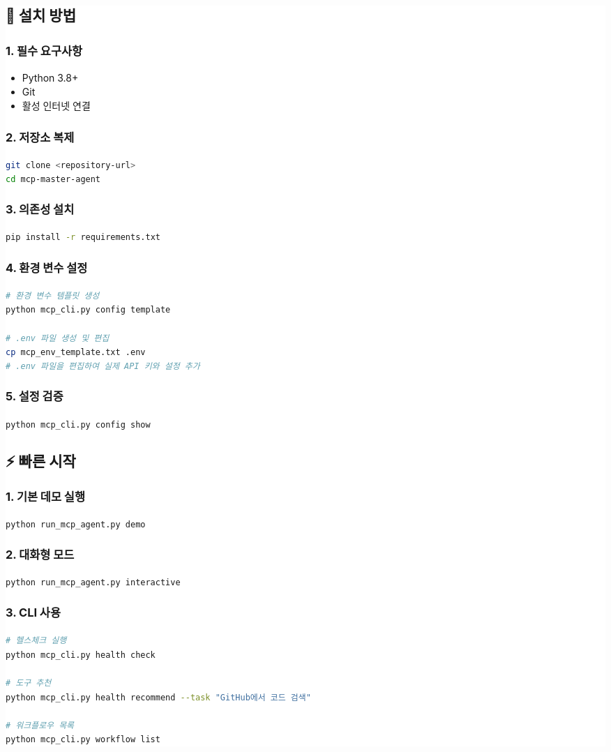 ## 🚀 설치 방법

### 1. 필수 요구사항
- Python 3.8+
- Git
- 활성 인터넷 연결

### 2. 저장소 복제
```bash
git clone <repository-url>
cd mcp-master-agent
```

### 3. 의존성 설치
```bash
pip install -r requirements.txt
```

### 4. 환경 변수 설정
```bash
# 환경 변수 템플릿 생성
python mcp_cli.py config template

# .env 파일 생성 및 편집
cp mcp_env_template.txt .env
# .env 파일을 편집하여 실제 API 키와 설정 추가
```

### 5. 설정 검증
```bash
python mcp_cli.py config show
```

## ⚡ 빠른 시작

### 1. 기본 데모 실행
```bash
python run_mcp_agent.py demo
```

### 2. 대화형 모드
```bash
python run_mcp_agent.py interactive
```

### 3. CLI 사용
```bash
# 헬스체크 실행
python mcp_cli.py health check

# 도구 추천
python mcp_cli.py health recommend --task "GitHub에서 코드 검색"

# 워크플로우 목록
python mcp_cli.py workflow list
```
